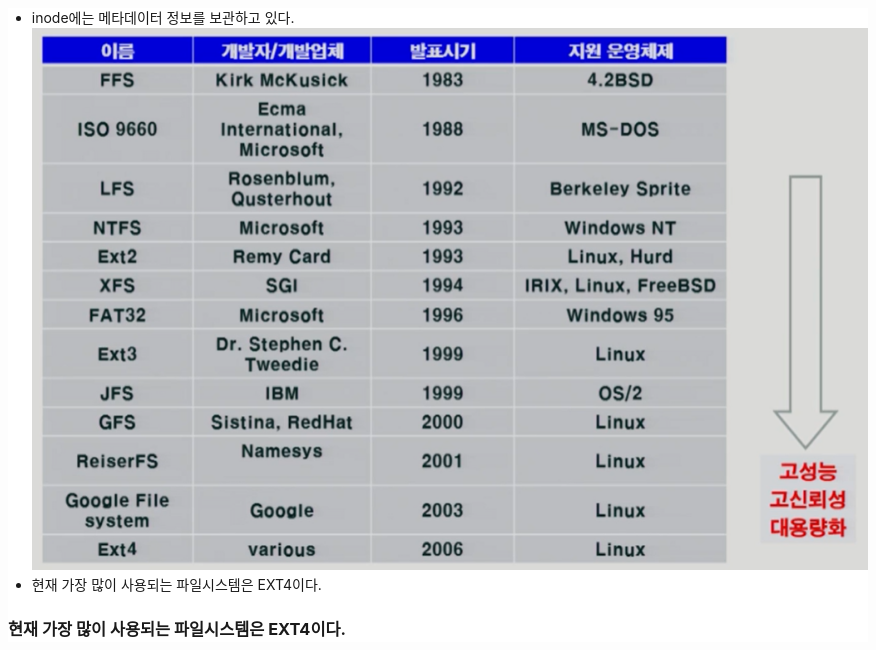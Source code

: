 - inode에는 메타데이터 정보를 보관하고 있다.
![](/assets/posts/47bdfc4a869af84ce292ebf32cea760d96310a6e216105a75f81e5520b49f38b.png)
- 현재 가장 많이 사용되는 파일시스템은 EXT4이다.

### 현재 가장 많이 사용되는 파일시스템은 EXT4이다.
